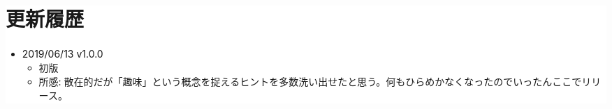 ```
```

# 更新履歴
- 2019/06/13 v1.0.0
  - 初版
  - 所感: 散在的だが「趣味」という概念を捉えるヒントを多数洗い出せたと思う。何もひらめかなくなったのでいったんここでリリース。
